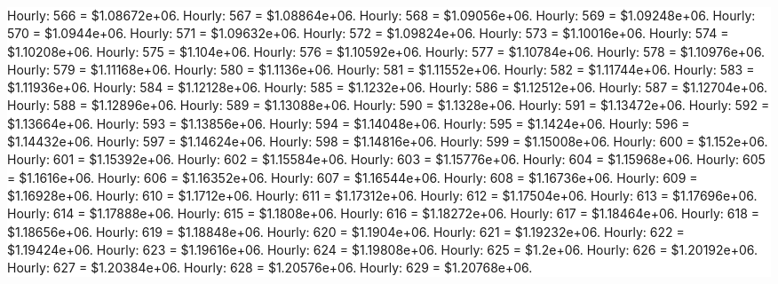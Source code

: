 Hourly: 566 = $1.08672e+06.
Hourly: 567 = $1.08864e+06.
Hourly: 568 = $1.09056e+06.
Hourly: 569 = $1.09248e+06.
Hourly: 570 = $1.0944e+06.
Hourly: 571 = $1.09632e+06.
Hourly: 572 = $1.09824e+06.
Hourly: 573 = $1.10016e+06.
Hourly: 574 = $1.10208e+06.
Hourly: 575 = $1.104e+06.
Hourly: 576 = $1.10592e+06.
Hourly: 577 = $1.10784e+06.
Hourly: 578 = $1.10976e+06.
Hourly: 579 = $1.11168e+06.
Hourly: 580 = $1.1136e+06.
Hourly: 581 = $1.11552e+06.
Hourly: 582 = $1.11744e+06.
Hourly: 583 = $1.11936e+06.
Hourly: 584 = $1.12128e+06.
Hourly: 585 = $1.1232e+06.
Hourly: 586 = $1.12512e+06.
Hourly: 587 = $1.12704e+06.
Hourly: 588 = $1.12896e+06.
Hourly: 589 = $1.13088e+06.
Hourly: 590 = $1.1328e+06.
Hourly: 591 = $1.13472e+06.
Hourly: 592 = $1.13664e+06.
Hourly: 593 = $1.13856e+06.
Hourly: 594 = $1.14048e+06.
Hourly: 595 = $1.1424e+06.
Hourly: 596 = $1.14432e+06.
Hourly: 597 = $1.14624e+06.
Hourly: 598 = $1.14816e+06.
Hourly: 599 = $1.15008e+06.
Hourly: 600 = $1.152e+06.
Hourly: 601 = $1.15392e+06.
Hourly: 602 = $1.15584e+06.
Hourly: 603 = $1.15776e+06.
Hourly: 604 = $1.15968e+06.
Hourly: 605 = $1.1616e+06.
Hourly: 606 = $1.16352e+06.
Hourly: 607 = $1.16544e+06.
Hourly: 608 = $1.16736e+06.
Hourly: 609 = $1.16928e+06.
Hourly: 610 = $1.1712e+06.
Hourly: 611 = $1.17312e+06.
Hourly: 612 = $1.17504e+06.
Hourly: 613 = $1.17696e+06.
Hourly: 614 = $1.17888e+06.
Hourly: 615 = $1.1808e+06.
Hourly: 616 = $1.18272e+06.
Hourly: 617 = $1.18464e+06.
Hourly: 618 = $1.18656e+06.
Hourly: 619 = $1.18848e+06.
Hourly: 620 = $1.1904e+06.
Hourly: 621 = $1.19232e+06.
Hourly: 622 = $1.19424e+06.
Hourly: 623 = $1.19616e+06.
Hourly: 624 = $1.19808e+06.
Hourly: 625 = $1.2e+06.
Hourly: 626 = $1.20192e+06.
Hourly: 627 = $1.20384e+06.
Hourly: 628 = $1.20576e+06.
Hourly: 629 = $1.20768e+06.
